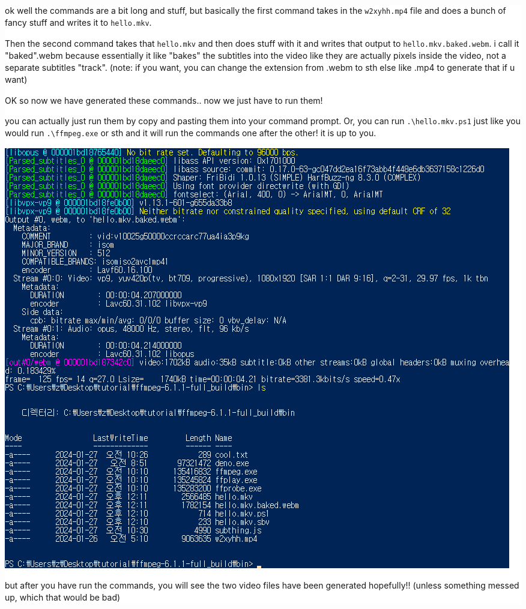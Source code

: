 ok well the commands are a bit long and stuff, but basically the first command takes in the `w2xyhh.mp4` file and does a bunch of fancy stuff and writes it to `hello.mkv`.

Then the second command takes that `hello.mkv` and then does stuff with it and writes that output to `hello.mkv.baked.webm`. i call it "baked".webm because essentially it like "bakes" the subtitles into the video like they are actually pixels inside the video, not a separate subtitles "track". (note: if you want, you can change the extension from .webm to sth else like .mp4 to generate that if u want)

OK so now we have generated these commands.. now we just have to run them!

you can actually just run them by copy and pasting them into your command prompt. Or, you can run `.\hello.mkv.ps1` just like you would run `.\ffmpeg.exe` or sth and it will run the commands one after the other! it is up to you.

![ran it](windows-tut-media/powershell_pCPBtSkGsi.png)

but after you have run the commands, you will see the two video files have been generated hopefully!! (unless something messed up, which that would be bad)
